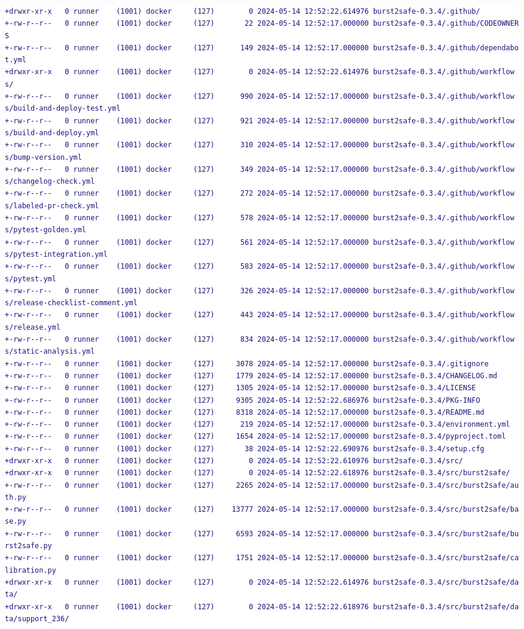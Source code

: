 ```diff
+drwxr-xr-x   0 runner    (1001) docker     (127)        0 2024-05-14 12:52:22.614976 burst2safe-0.3.4/.github/
+-rw-r--r--   0 runner    (1001) docker     (127)       22 2024-05-14 12:52:17.000000 burst2safe-0.3.4/.github/CODEOWNERS
+-rw-r--r--   0 runner    (1001) docker     (127)      149 2024-05-14 12:52:17.000000 burst2safe-0.3.4/.github/dependabot.yml
+drwxr-xr-x   0 runner    (1001) docker     (127)        0 2024-05-14 12:52:22.614976 burst2safe-0.3.4/.github/workflows/
+-rw-r--r--   0 runner    (1001) docker     (127)      990 2024-05-14 12:52:17.000000 burst2safe-0.3.4/.github/workflows/build-and-deploy-test.yml
+-rw-r--r--   0 runner    (1001) docker     (127)      921 2024-05-14 12:52:17.000000 burst2safe-0.3.4/.github/workflows/build-and-deploy.yml
+-rw-r--r--   0 runner    (1001) docker     (127)      310 2024-05-14 12:52:17.000000 burst2safe-0.3.4/.github/workflows/bump-version.yml
+-rw-r--r--   0 runner    (1001) docker     (127)      349 2024-05-14 12:52:17.000000 burst2safe-0.3.4/.github/workflows/changelog-check.yml
+-rw-r--r--   0 runner    (1001) docker     (127)      272 2024-05-14 12:52:17.000000 burst2safe-0.3.4/.github/workflows/labeled-pr-check.yml
+-rw-r--r--   0 runner    (1001) docker     (127)      578 2024-05-14 12:52:17.000000 burst2safe-0.3.4/.github/workflows/pytest-golden.yml
+-rw-r--r--   0 runner    (1001) docker     (127)      561 2024-05-14 12:52:17.000000 burst2safe-0.3.4/.github/workflows/pytest-integration.yml
+-rw-r--r--   0 runner    (1001) docker     (127)      583 2024-05-14 12:52:17.000000 burst2safe-0.3.4/.github/workflows/pytest.yml
+-rw-r--r--   0 runner    (1001) docker     (127)      326 2024-05-14 12:52:17.000000 burst2safe-0.3.4/.github/workflows/release-checklist-comment.yml
+-rw-r--r--   0 runner    (1001) docker     (127)      443 2024-05-14 12:52:17.000000 burst2safe-0.3.4/.github/workflows/release.yml
+-rw-r--r--   0 runner    (1001) docker     (127)      834 2024-05-14 12:52:17.000000 burst2safe-0.3.4/.github/workflows/static-analysis.yml
+-rw-r--r--   0 runner    (1001) docker     (127)     3078 2024-05-14 12:52:17.000000 burst2safe-0.3.4/.gitignore
+-rw-r--r--   0 runner    (1001) docker     (127)     1779 2024-05-14 12:52:17.000000 burst2safe-0.3.4/CHANGELOG.md
+-rw-r--r--   0 runner    (1001) docker     (127)     1305 2024-05-14 12:52:17.000000 burst2safe-0.3.4/LICENSE
+-rw-r--r--   0 runner    (1001) docker     (127)     9305 2024-05-14 12:52:22.686976 burst2safe-0.3.4/PKG-INFO
+-rw-r--r--   0 runner    (1001) docker     (127)     8318 2024-05-14 12:52:17.000000 burst2safe-0.3.4/README.md
+-rw-r--r--   0 runner    (1001) docker     (127)      219 2024-05-14 12:52:17.000000 burst2safe-0.3.4/environment.yml
+-rw-r--r--   0 runner    (1001) docker     (127)     1654 2024-05-14 12:52:17.000000 burst2safe-0.3.4/pyproject.toml
+-rw-r--r--   0 runner    (1001) docker     (127)       38 2024-05-14 12:52:22.690976 burst2safe-0.3.4/setup.cfg
+drwxr-xr-x   0 runner    (1001) docker     (127)        0 2024-05-14 12:52:22.610976 burst2safe-0.3.4/src/
+drwxr-xr-x   0 runner    (1001) docker     (127)        0 2024-05-14 12:52:22.618976 burst2safe-0.3.4/src/burst2safe/
+-rw-r--r--   0 runner    (1001) docker     (127)     2265 2024-05-14 12:52:17.000000 burst2safe-0.3.4/src/burst2safe/auth.py
+-rw-r--r--   0 runner    (1001) docker     (127)    13777 2024-05-14 12:52:17.000000 burst2safe-0.3.4/src/burst2safe/base.py
+-rw-r--r--   0 runner    (1001) docker     (127)     6593 2024-05-14 12:52:17.000000 burst2safe-0.3.4/src/burst2safe/burst2safe.py
+-rw-r--r--   0 runner    (1001) docker     (127)     1751 2024-05-14 12:52:17.000000 burst2safe-0.3.4/src/burst2safe/calibration.py
+drwxr-xr-x   0 runner    (1001) docker     (127)        0 2024-05-14 12:52:22.614976 burst2safe-0.3.4/src/burst2safe/data/
+drwxr-xr-x   0 runner    (1001) docker     (127)        0 2024-05-14 12:52:22.618976 burst2safe-0.3.4/src/burst2safe/data/support_236/
```